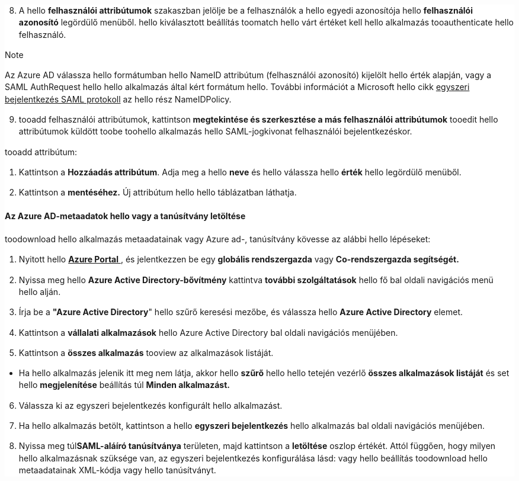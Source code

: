 8.  A hello **felhasználói attribútumok** szakaszban jelölje be a felhasználók a hello egyedi azonosítója hello **felhasználói azonosító** legördülő menüből. hello kiválasztott beállítás toomatch hello várt értéket kell hello alkalmazás tooauthenticate hello felhasználó.

   >[!NOTE] 
   >Az Azure AD válassza hello formátumban hello NameID attribútum (felhasználói azonosító) kijelölt hello érték alapján, vagy a SAML AuthRequest hello hello alkalmazás által kért formátum hello. További információt a Microsoft hello cikk [egyszeri bejelentkezés SAML protokoll](https://docs.microsoft.com/azure/active-directory/develop/active-directory-single-sign-on-protocol-reference#authnrequest) az hello rész NameIDPolicy.
   >
   >

9.  tooadd felhasználói attribútumok, kattintson **megtekintése és szerkesztése a más felhasználói attribútumok** tooedit hello attribútumok küldött toobe toohello alkalmazás hello SAML-jogkivonat felhasználói bejelentkezéskor.

   tooadd attribútum:

   1. Kattintson a **Hozzáadás attribútum**. Adja meg a hello **neve** és hello válassza hello **érték** hello legördülő menüből.

   2. Kattintson a **mentéséhez.** Új attribútum hello hello táblázatban láthatja.

#### <a name="download-hello-azure-ad-metadata-or-certificate"></a>Az Azure AD-metaadatok hello vagy a tanúsítvány letöltése

toodownload hello alkalmazás metaadatainak vagy Azure ad-, tanúsítvány kövesse az alábbi hello lépéseket:

1.  Nyitott hello [ **Azure Portal** ](https://portal.azure.com/) , és jelentkezzen be egy **globális rendszergazda** vagy **Co-rendszergazda segítségét.**

2.  Nyissa meg hello **Azure Active Directory-bővítmény** kattintva **további szolgáltatások** hello fő bal oldali navigációs menü hello alján.

3.  Írja be a **"Azure Active Directory**" hello szűrő keresési mezőbe, és válassza hello **Azure Active Directory** elemet.

4.  Kattintson a **vállalati alkalmazások** hello Azure Active Directory bal oldali navigációs menüjében.

5.  Kattintson a **összes alkalmazás** tooview az alkalmazások listáját.

   * Ha hello alkalmazás jelenik itt meg nem látja, akkor hello **szűrő** hello hello tetején vezérlő **összes alkalmazások listáját** és set hello **megjelenítése** beállítás túl **Minden alkalmazást.**

6.  Válassza ki az egyszeri bejelentkezés konfigurált hello alkalmazást.

7.  Ha hello alkalmazás betölt, kattintson a hello **egyszeri bejelentkezés** hello alkalmazás bal oldali navigációs menüjében.

8.  Nyissa meg túl**SAML-aláíró tanúsítványa** területen, majd kattintson a **letöltése** oszlop értékét. Attól függően, hogy milyen hello alkalmazásnak szüksége van, az egyszeri bejelentkezés konfigurálása lásd: vagy hello beállítás toodownload hello metaadatainak XML-kódja vagy hello tanúsítványt.
